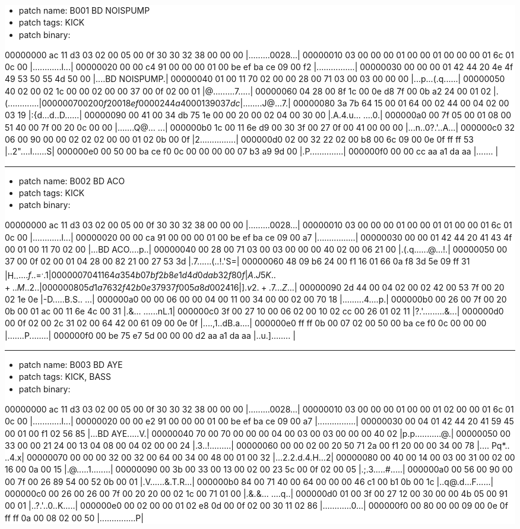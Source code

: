 - patch name: B001 BD NOISPUMP
- patch tags: KICK
- patch binary:

00000000  ac 11 d3 03 02 00 05 00  0f 30 30 32 38 00 00 00  |.........0028...|
00000010  03 00 00 00 01 00 00 01  00 00 00 01 6c 01 0c 00  |............l...|
00000020  00 00 c4 91 00 00 00 01  00 be ef ba ce 09 00 f2  |................|
00000030  00 00 00 01 42 44 20 4e  4f 49 53 50 55 4d 50 00  |....BD NOISPUMP.|
00000040  01 00 11 70 02 00 00 28  00 71 03 00 03 00 00 00  |...p...(.q......|
00000050  40 02 00 02 1c 00 00 02  00 00 37 00 0f 02 00 01  |@.........7.....|
00000060  04 28 00 8f 1c 00 0e d8  7f 00 0b a2 24 00 01 02  |.(..........$...|
00000070  02 00 f2 00 18 ef 00 00  24 4a 40 00 13 90 37 dc  |........$J@...7.|
00000080  3a 7b 64 15 00 01 64 00  02 44 00 04 02 00 03 19  |:{d...d..D......|
00000090  00 41 00 34 db 75 1e 00  00 20 00 02 04 00 30 00  |.A.4.u... ....0.|
000000a0  00 7f 05 00 01 08 00 51  40 00 7f 00 20 0c 00 00  |.......Q@... ...|
000000b0  1c 00 11 6e d9 00 30 3f  00 27 0f 00 41 00 00 00  |...n..0?.'..A...|
000000c0  32 06 00 90 00 00 02 02  02 00 00 01 02 0b 00 0f  |2...............|
000000d0  02 00 32 22 02 00 b8 00  6c 09 00 0e 0f ff ff 53  |..2"....l......S|
000000e0  00 50 00 ba ce f0 0c 00  00 00 00 07 b3 a9 9d 00  |.P..............|
000000f0  00 00 cc aa a1 da aa                                |.......          |

--------------------------------------------------------------------------------

- patch name: B002 BD ACO
- patch tags: KICK
- patch binary:

00000000  ac 11 d3 03 02 00 05 00  0f 30 30 32 38 00 00 00  |.........0028...|
00000010  03 00 00 00 01 00 00 01  01 00 00 01 6c 01 0c 00  |............l...|
00000020  00 00 ca 91 00 00 00 01  00 be ef ba ce 09 00 a7  |................|
00000030  00 00 01 42 44 20 41 43  4f 00 01 00 11 70 02 00  |...BD ACO....p..|
00000040  00 28 00 71 03 00 03 00  00 00 40 02 00 06 21 00  |.(.q......@...!.|
00000050  00 37 00 0f 02 00 01 04  28 00 82 21 00 27 53 3d  |.7......(..!.'S=|
00000060  48 09 b6 24 00 f1 16 01  66 0a f8 3d 5e 09 ff 31  |H..$....f..=^..1|
00000070  41 16 4a 35 4b 07 bf 2b  8e 1d 4d 0d ab 32 f8 0f  |A.J5K..+..M..2..|
00000080  5d 1a 76 32 f4 2b 0e 37  93 7f 00 5a 8d 00 24 16  |].v2.+.7...Z..$.|
00000090  2d 44 00 04 02 00 02 42  00 53 7f 00 20 02 1e 0e  |-D.....B.S.. ...|
000000a0  00 00 06 00 00 04 00 11  00 34 00 00 02 00 70 18  |.........4....p.|
000000b0  00 26 00 7f 00 20 0b 00  01 ac 00 11 6e 4c 00 31  |.&... ......nL.1|
000000c0  3f 00 27 10 00 06 02 00  10 02 cc 00 26 01 02 11  |?.'.........&...|
000000d0  00 0f 02 00 2c 31 02 00  64 42 00 61 09 00 0e 0f  |....,1..dB.a....|
000000e0  ff ff 0b 00 07 02 00 50  00 ba ce f0 0c 00 00 00  |.......P........|
000000f0  00 be 75 e7 5d 00 00 00  d2 aa a1 da aa           |..u.]........   |

--------------------------------------------------------------------------------

- patch name: B003 BD AYE
- patch tags: KICK, BASS
- patch binary:

00000000  ac 11 d3 03 02 00 05 00  0f 30 30 32 38 00 00 00  |.........0028...|
00000010  03 00 00 00 01 00 00 01  02 00 00 01 6c 01 0c 00  |............l...|
00000020  00 00 e2 91 00 00 00 01  00 be ef ba ce 09 00 a7  |................|
00000030  00 04 01 42 44 20 41 59  45 00 01 00 f1 02 56 85  |...BD AYE.....V.|
00000040  70 00 70 00 00 00 04 00  03 00 03 00 00 00 40 02  |p.p...........@.|
00000050  00 33 00 00 21 24 00 13  04 08 00 04 02 00 00 24  |.3..!$.........$|
00000060  00 00 02 00 20 50 71 2a  00 f1 20 00 00 34 00 78  |.... Pq*.. ..4.x|
00000070  00 00 00 32 00 32 00 64  00 34 00 48 00 01 00 32  |...2.2.d.4.H...2|
00000080  00 40 00 14 00 03 00 31  00 02 00 16 00 0a 00 15  |.@.....1........|
00000090  00 3b 00 33 00 13 00 02  00 23 5c 00 0f 02 00 05  |.;.3.....#\.....|
000000a0  00 56 00 90 00 00 7f 00  26 89 54 00 52 0b 00 01  |.V......&.T.R...|
000000b0  84 00 71 40 00 64 00 00  00 46 c1 00 b1 0b 00 1c  |..q@.d...F......|
000000c0  00 26 00 26 00 7f 00 20  20 00 02 1c 00 71 01 00  |.&.&...  ....q..|
000000d0  01 00 3f 00 27 12 00 30  00 00 4b 05 00 91 00 01  |..?.'..0..K.....|
000000e0  00 02 00 00 01 02 e8 0d  00 0f 02 00 30 11 02 86  |............0...|
000000f0  00 80 00 00 09 00 0e 0f  ff ff 0a 00 08 02 00 50  |...............P|